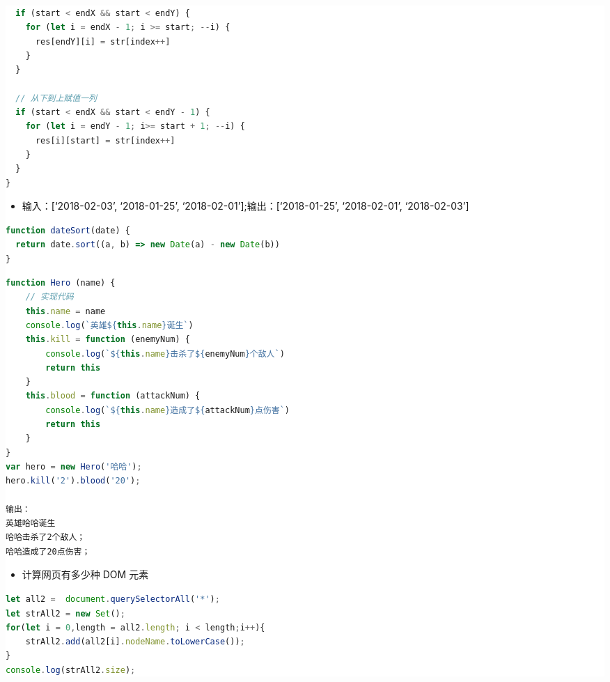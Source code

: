 ```js
  if (start < endX && start < endY) {
    for (let i = endX - 1; i >= start; --i) {
      res[endY][i] = str[index++]
    }
  }

  // 从下到上赋值一列
  if (start < endX && start < endY - 1) {
    for (let i = endY - 1; i>= start + 1; --i) {
      res[i][start] = str[index++]
    }
  }
}
```

- 输入：[‘2018-02-03’, ‘2018-01-25’, ‘2018-02-01’];输出：[‘2018-01-25’, ‘2018-02-01’, ‘2018-02-03’]

```js
function dateSort(date) {
  return date.sort((a, b) => new Date(a) - new Date(b))
}
```

```js
function Hero (name) {
	// 实现代码
    this.name = name
    console.log(`英雄${this.name}诞生`)
    this.kill = function (enemyNum) {
    	console.log(`${this.name}击杀了${enemyNum}个敌人`)
    	return this
    }
    this.blood = function (attackNum) {
    	console.log(`${this.name}造成了${attackNum}点伤害`)
    	return this
    }
}
var hero = new Hero('哈哈');
hero.kill('2').blood('20');

输出：
英雄哈哈诞生
哈哈击杀了2个敌人；
哈哈造成了20点伤害；
```

- 计算网页有多少种 DOM 元素

```js
let all2 =  document.querySelectorAll('*');
let strAll2 = new Set();
for(let i = 0,length = all2.length; i < length;i++){
	strAll2.add(all2[i].nodeName.toLowerCase());
}
console.log(strAll2.size);
```
